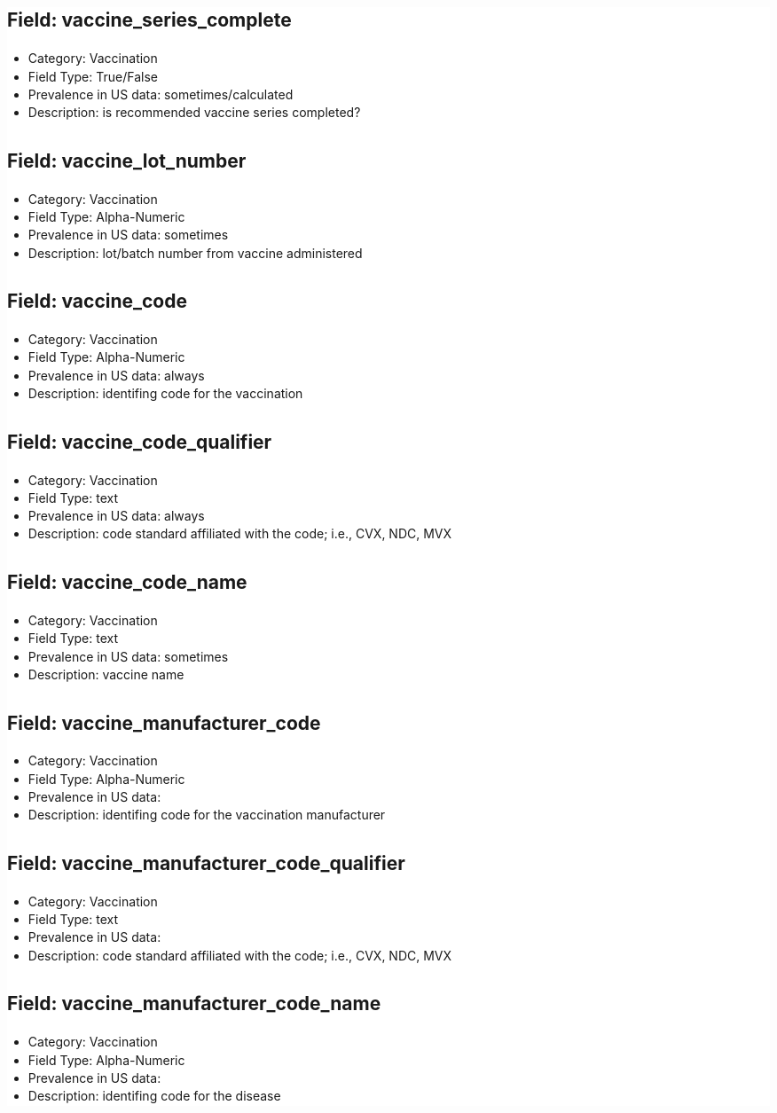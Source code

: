 ## Field: vaccine_series_complete
- Category: Vaccination
- Field Type: True/False
- Prevalence in US data: sometimes/calculated
- Description: is recommended vaccine series completed?

## Field: vaccine_lot_number
- Category: Vaccination
- Field Type: Alpha-Numeric
- Prevalence in US data: sometimes
- Description: lot/batch number from vaccine administered

## Field: vaccine_code
- Category: Vaccination
- Field Type: Alpha-Numeric
- Prevalence in US data: always
- Description: identifing code for the vaccination

## Field: vaccine_code_qualifier
- Category: Vaccination
- Field Type: text
- Prevalence in US data: always
- Description: code standard affiliated with the code; i.e., CVX, NDC, MVX

## Field: vaccine_code_name
- Category: Vaccination
- Field Type: text
- Prevalence in US data: sometimes
- Description: vaccine name

## Field: vaccine_manufacturer_code
- Category: Vaccination
- Field Type: Alpha-Numeric
- Prevalence in US data: 
- Description: identifing code for the vaccination manufacturer

## Field: vaccine_manufacturer_code_qualifier
- Category: Vaccination
- Field Type: text
- Prevalence in US data: 
- Description: code standard affiliated with the code; i.e., CVX, NDC, MVX

## Field: vaccine_manufacturer_code_name
- Category: Vaccination
- Field Type: Alpha-Numeric
- Prevalence in US data: 
- Description: identifing code for the disease
